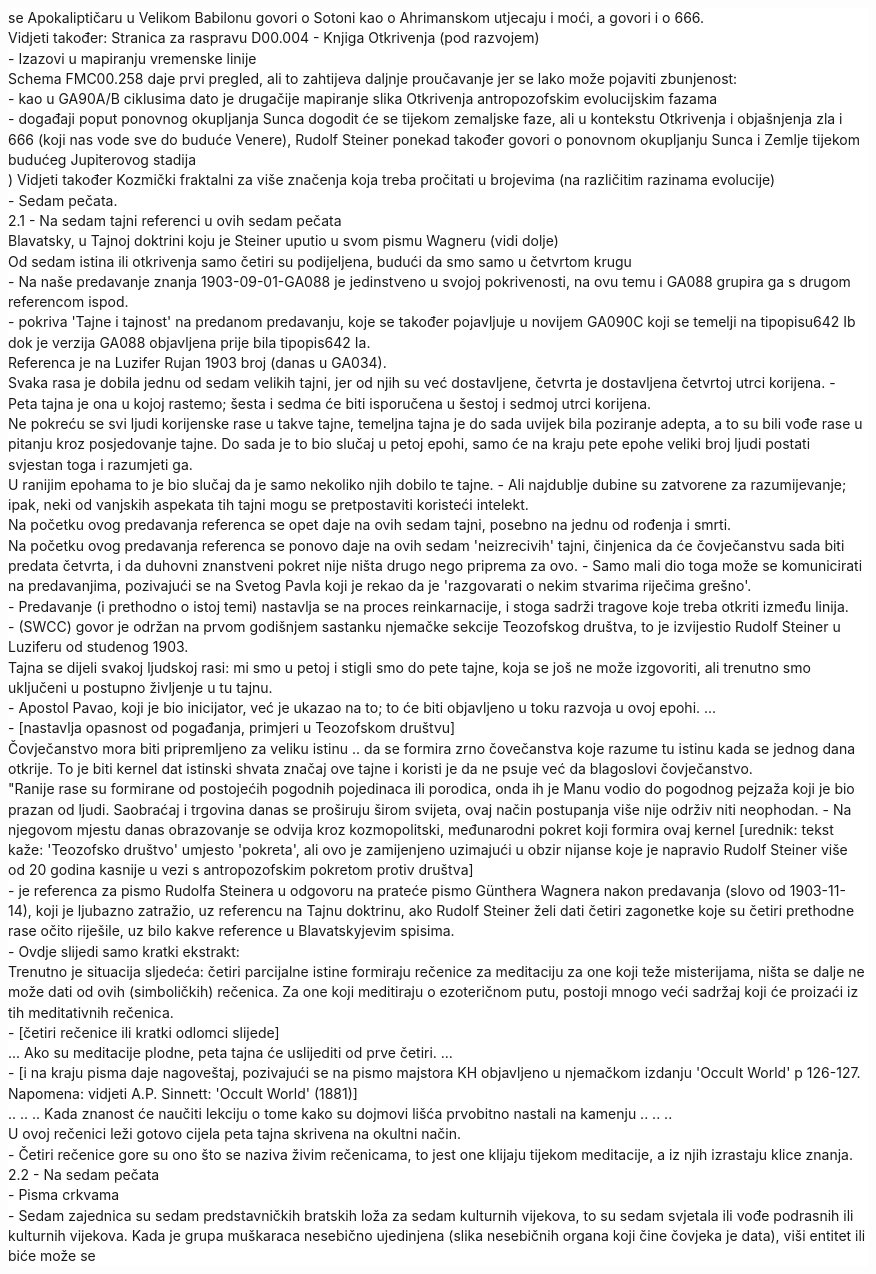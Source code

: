 se Apokaliptičaru u Velikom Babilonu govori o Sotoni kao o Ahrimanskom utjecaju i moći, a govori i o 666.<br/>Vidjeti također: Stranica za raspravu D00.004 - Knjiga Otkrivenja (pod razvojem)<br/>- Izazovi u mapiranju vremenske linije<br/>Schema FMC00.258 daje prvi pregled, ali to zahtijeva daljnje proučavanje jer se lako može pojaviti zbunjenost:<br/>- kao u GA90A/B ciklusima dato je drugačije mapiranje slika Otkrivenja antropozofskim evolucijskim fazama<br/>- događaji poput ponovnog okupljanja Sunca dogodit će se tijekom zemaljske faze, ali u kontekstu Otkrivenja i objašnjenja zla i 666 (koji nas vode sve do buduće Venere), Rudolf Steiner ponekad također govori o ponovnom okupljanju Sunca i Zemlje tijekom budućeg Jupiterovog stadija<br/>) Vidjeti također Kozmički fraktalni za više značenja koja treba pročitati u brojevima (na različitim razinama evolucije)<br/>- Sedam pečata.<br/>2.1 - Na sedam tajni referenci u ovih sedam pečata<br/>Blavatsky, u Tajnoj doktrini koju je Steiner uputio u svom pismu Wagneru (vidi dolje)<br/>Od sedam istina ili otkrivenja samo četiri su podijeljena, budući da smo samo u četvrtom krugu<br/>- Na naše predavanje znanja 1903-09-01-GA088 je jedinstveno u svojoj pokrivenosti, na ovu temu i GA088 grupira ga s drugom referencom ispod.<br/>- pokriva 'Tajne i tajnost' na predanom predavanju, koje se također pojavljuje u novijem GA090C koji se temelji na tipopisu642 Ib dok je verzija GA088 objavljena prije bila tipopis642 Ia.<br/>Referenca je na Luzifer Rujan 1903 broj (danas u GA034).<br/>Svaka rasa je dobila jednu od sedam velikih tajni, jer od njih su već dostavljene, četvrta je dostavljena četvrtoj utrci korijena. - Peta tajna je ona u kojoj rastemo; šesta i sedma će biti isporučena u šestoj i sedmoj utrci korijena.<br/>Ne pokreću se svi ljudi korijenske rase u takve tajne, temeljna tajna je do sada uvijek bila poziranje adepta, a to su bili vođe rase u pitanju kroz posjedovanje tajne. Do sada je to bio slučaj u petoj epohi, samo će na kraju pete epohe veliki broj ljudi postati svjestan toga i razumjeti ga.<br/>U ranijim epohama to je bio slučaj da je samo nekoliko njih dobilo te tajne. - Ali najdublje dubine su zatvorene za razumijevanje; ipak, neki od vanjskih aspekata tih tajni mogu se pretpostaviti koristeći intelekt.<br/>Na početku ovog predavanja referenca se opet daje na ovih sedam tajni, posebno na jednu od rođenja i smrti.<br/>Na početku ovog predavanja referenca se ponovo daje na ovih sedam 'neizrecivih' tajni, činjenica da će čovječanstvu sada biti predata četvrta, i da duhovni znanstveni pokret nije ništa drugo nego priprema za ovo. - Samo mali dio toga može se komunicirati na predavanjima, pozivajući se na Svetog Pavla koji je rekao da je 'razgovarati o nekim stvarima riječima grešno'.<br/>- Predavanje (i prethodno o istoj temi) nastavlja se na proces reinkarnacije, i stoga sadrži tragove koje treba otkriti između linija.<br/>- (SWCC) govor je održan na prvom godišnjem sastanku njemačke sekcije Teozofskog društva, to je izvijestio Rudolf Steiner u Luziferu od studenog 1903.<br/>Tajna se dijeli svakoj ljudskoj rasi: mi smo u petoj i stigli smo do pete tajne, koja se još ne može izgovoriti, ali trenutno smo uključeni u postupno življenje u tu tajnu.<br/>- Apostol Pavao, koji je bio inicijator, već je ukazao na to; to će biti objavljeno u toku razvoja u ovoj epohi. ...<br/>- [nastavlja opasnost od pogađanja, primjeri u Teozofskom društvu]<br/>Čovječanstvo mora biti pripremljeno za veliku istinu .. da se formira zrno čovečanstva koje razume tu istinu kada se jednog dana otkrije. To je biti kernel dat istinski shvata značaj ove tajne i koristi je da ne psuje već da blagoslovi čovječanstvo.<br/>\"Ranije rase su formirane od postojećih pogodnih pojedinaca ili porodica, onda ih je Manu vodio do pogodnog pejzaža koji je bio prazan od ljudi. Saobraćaj i trgovina danas se proširuju širom svijeta, ovaj način postupanja više nije održiv niti neophodan. - Na njegovom mjestu danas obrazovanje se odvija kroz kozmopolitski, međunarodni pokret koji formira ovaj kernel [urednik: tekst kaže: 'Teozofsko društvo' umjesto 'pokreta', ali ovo je zamijenjeno uzimajući u obzir nijanse koje je napravio Rudolf Steiner više od 20 godina kasnije u vezi s antropozofskim pokretom protiv društva]<br/>- je referenca za pismo Rudolfa Steinera u odgovoru na prateće pismo Günthera Wagnera nakon predavanja (slovo od 1903-11-14), koji je ljubazno zatražio, uz referencu na Tajnu doktrinu, ako Rudolf Steiner želi dati četiri zagonetke koje su četiri prethodne rase očito riješile, uz bilo kakve reference u Blavatskyjevim spisima.<br/>- Ovdje slijedi samo kratki ekstrakt:<br/>Trenutno je situacija sljedeća: četiri parcijalne istine formiraju rečenice za meditaciju za one koji teže misterijama, ništa se dalje ne može dati od ovih (simboličkih) rečenica. Za one koji meditiraju o ezoteričnom putu, postoji mnogo veći sadržaj koji će proizaći iz tih meditativnih rečenica.<br/>- [četiri rečenice ili kratki odlomci slijede]<br/>... Ako su meditacije plodne, peta tajna će uslijediti od prve četiri. ...<br/>- [i na kraju pisma daje nagoveštaj, pozivajući se na pismo majstora KH objavljeno u njemačkom izdanju 'Occult World' p 126-127. Napomena: vidjeti A.P. Sinnett: 'Occult World' (1881)]<br/>.. .. .. Kada znanost će naučiti lekciju o tome kako su dojmovi lišća prvobitno nastali na kamenju .. .. ..<br/>U ovoj rečenici leži gotovo cijela peta tajna skrivena na okultni način.<br/>- Četiri rečenice gore su ono što se naziva živim rečenicama, to jest one klijaju tijekom meditacije, a iz njih izrastaju klice znanja.<br/>2.2 - Na sedam pečata<br/>- Pisma crkvama<br/>- Sedam zajednica su sedam predstavničkih bratskih loža za sedam kulturnih vijekova, to su sedam svjetala ili vođe podrasnih ili kulturnih vijekova. Kada je grupa muškaraca nesebično ujedinjena (slika nesebičnih organa koji čine čovjeka je data), viši entitet ili biće može se